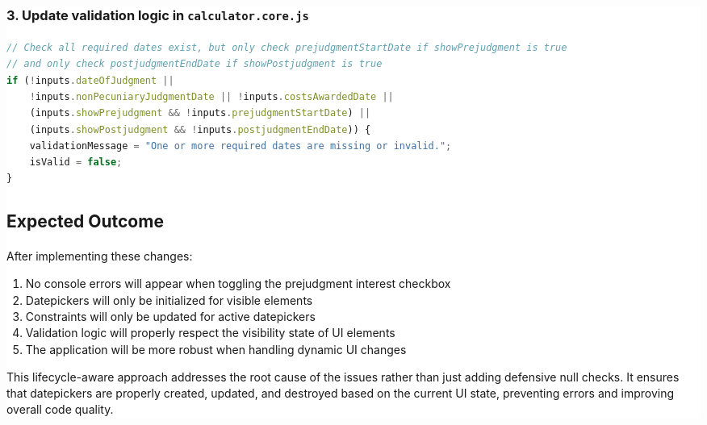```javascript
```

### 3. Update validation logic in `calculator.core.js`

```javascript
// Check all required dates exist, but only check prejudgmentStartDate if showPrejudgment is true
// and only check postjudgmentEndDate if showPostjudgment is true
if (!inputs.dateOfJudgment || 
    !inputs.nonPecuniaryJudgmentDate || !inputs.costsAwardedDate || 
    (inputs.showPrejudgment && !inputs.prejudgmentStartDate) ||
    (inputs.showPostjudgment && !inputs.postjudgmentEndDate)) {
    validationMessage = "One or more required dates are missing or invalid.";
    isValid = false;
}
```

## Expected Outcome

After implementing these changes:

1. No console errors will appear when toggling the prejudgment interest checkbox
2. Datepickers will only be initialized for visible elements
3. Constraints will only be updated for active datepickers
4. Validation logic will properly respect the visibility state of UI elements
5. The application will be more robust when handling dynamic UI changes

This lifecycle-aware approach addresses the root cause of the issues rather than just adding defensive null checks. It ensures that datepickers are properly created, updated, and destroyed based on the current UI state, preventing errors and improving overall code quality.
